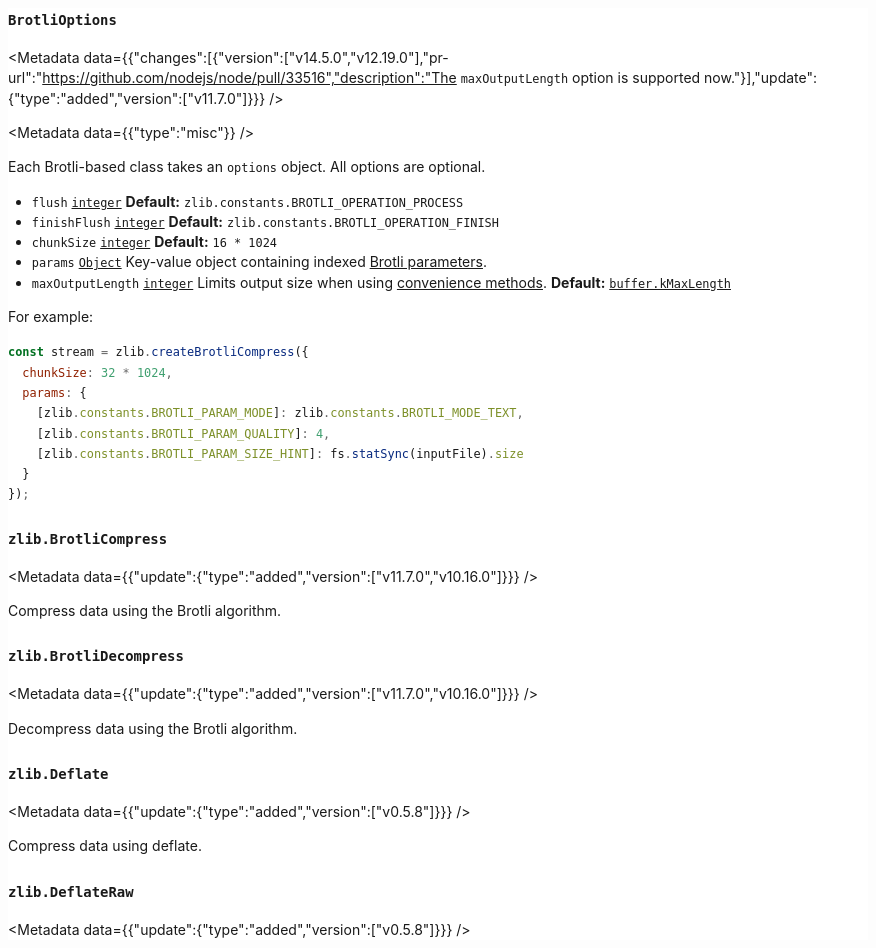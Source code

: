 ### <DataTag tag="C" /> `BrotliOptions`

<Metadata data={{"changes":[{"version":["v14.5.0","v12.19.0"],"pr-url":"https://github.com/nodejs/node/pull/33516","description":"The `maxOutputLength` option is supported now."}],"update":{"type":"added","version":["v11.7.0"]}}} />

<Metadata data={{"type":"misc"}} />

Each Brotli-based class takes an `options` object. All options are optional.

* `flush` [`integer`](https://developer.mozilla.org/en-US/docs/Web/JavaScript/Data_structures#Number_type) **Default:** `zlib.constants.BROTLI_OPERATION_PROCESS`
* `finishFlush` [`integer`](https://developer.mozilla.org/en-US/docs/Web/JavaScript/Data_structures#Number_type) **Default:** `zlib.constants.BROTLI_OPERATION_FINISH`
* `chunkSize` [`integer`](https://developer.mozilla.org/en-US/docs/Web/JavaScript/Data_structures#Number_type) **Default:** `16 * 1024`
* `params` [`Object`](https://developer.mozilla.org/en-US/docs/Web/JavaScript/Reference/Global_Objects/Object) Key-value object containing indexed [Brotli parameters][].
* `maxOutputLength` [`integer`](https://developer.mozilla.org/en-US/docs/Web/JavaScript/Data_structures#Number_type) Limits output size when using
  [convenience methods][]. **Default:** [`buffer.kMaxLength`][]

For example:

```js
const stream = zlib.createBrotliCompress({
  chunkSize: 32 * 1024,
  params: {
    [zlib.constants.BROTLI_PARAM_MODE]: zlib.constants.BROTLI_MODE_TEXT,
    [zlib.constants.BROTLI_PARAM_QUALITY]: 4,
    [zlib.constants.BROTLI_PARAM_SIZE_HINT]: fs.statSync(inputFile).size
  }
});
```

### <DataTag tag="C" /> `zlib.BrotliCompress`

<Metadata data={{"update":{"type":"added","version":["v11.7.0","v10.16.0"]}}} />

Compress data using the Brotli algorithm.

### <DataTag tag="C" /> `zlib.BrotliDecompress`

<Metadata data={{"update":{"type":"added","version":["v11.7.0","v10.16.0"]}}} />

Decompress data using the Brotli algorithm.

### <DataTag tag="C" /> `zlib.Deflate`

<Metadata data={{"update":{"type":"added","version":["v0.5.8"]}}} />

Compress data using deflate.

### <DataTag tag="C" /> `zlib.DeflateRaw`

<Metadata data={{"update":{"type":"added","version":["v0.5.8"]}}} />


[Brotli parameters]: #brotli-constants
[Memory usage tuning]: #memory-usage-tuning
[RFC 7932]: https://www.rfc-editor.org/rfc/rfc7932.txt
[Streams API]: /api/v16/stream
[`.flush()`]: #zlibflushkind-callback
[`Accept-Encoding`]: https://www.w3.org/Protocols/rfc2616/rfc2616-sec14.html#sec14.3
[`ArrayBuffer`]: https://developer.mozilla.org/en-US/docs/Web/JavaScript/Reference/Global_Objects/ArrayBuffer
[`BrotliCompress`]: #class-zlibbrotlicompress
[`BrotliDecompress`]: #class-zlibbrotlidecompress
[`Buffer`]: /api/v16/buffer#class-buffer
[`Content-Encoding`]: https://www.w3.org/Protocols/rfc2616/rfc2616-sec14.html#sec14.11
[`DataView`]: https://developer.mozilla.org/en-US/docs/Web/JavaScript/Reference/Global_Objects/DataView
[`DeflateRaw`]: #class-zlibdeflateraw
[`Deflate`]: #class-zlibdeflate
[`Gunzip`]: #class-zlibgunzip
[`Gzip`]: #class-zlibgzip
[`InflateRaw`]: #class-zlibinflateraw
[`Inflate`]: #class-zlibinflate
[`TypedArray`]: https://developer.mozilla.org/en-US/docs/Web/JavaScript/Reference/Global_Objects/TypedArray
[`Unzip`]: #class-zlibunzip
[`buffer.kMaxLength`]: /api/v16/buffer#bufferkmaxlength
[`deflateInit2` and `inflateInit2`]: https://zlib.net/manual.html#Advanced
[`stream.Transform`]: /api/v16/stream#class-streamtransform
[`zlib.bytesWritten`]: #zlibbyteswritten
[convenience methods]: #convenience-methods
[zlib documentation]: https://zlib.net/manual.html#Constants
[zlib.createGzip example]: #zlib